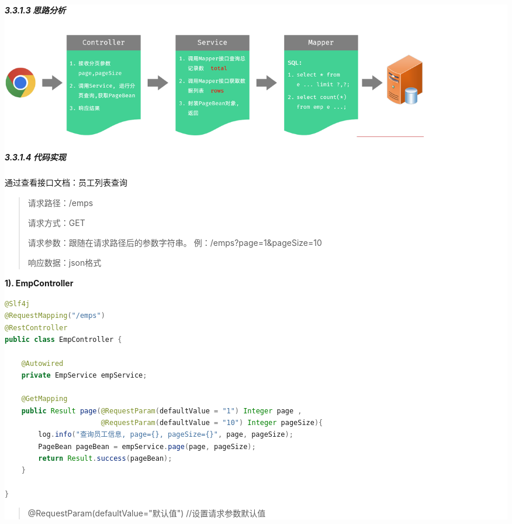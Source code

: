 

##### 3.3.1.3 思路分析

<img src="assets/image-20231203153628217.png" alt="image-20231203153628217" style="zoom:70%;" /> 



##### 3.3.1.4 代码实现

通过查看接口文档：员工列表查询

> 请求路径：/emps
>
> 请求方式：GET
>
> 请求参数：跟随在请求路径后的参数字符串。  例：/emps?page=1&pageSize=10
>
> 响应数据：json格式



**1). EmpController**

~~~java
@Slf4j
@RequestMapping("/emps")
@RestController
public class EmpController {

    @Autowired
    private EmpService empService;

    @GetMapping
    public Result page(@RequestParam(defaultValue = "1") Integer page ,
                       @RequestParam(defaultValue = "10") Integer pageSize){
        log.info("查询员工信息, page={}, pageSize={}", page, pageSize);
        PageBean pageBean = empService.page(page, pageSize);
        return Result.success(pageBean);
    }

}
~~~

> @RequestParam(defaultValue="默认值")   //设置请求参数默认值
